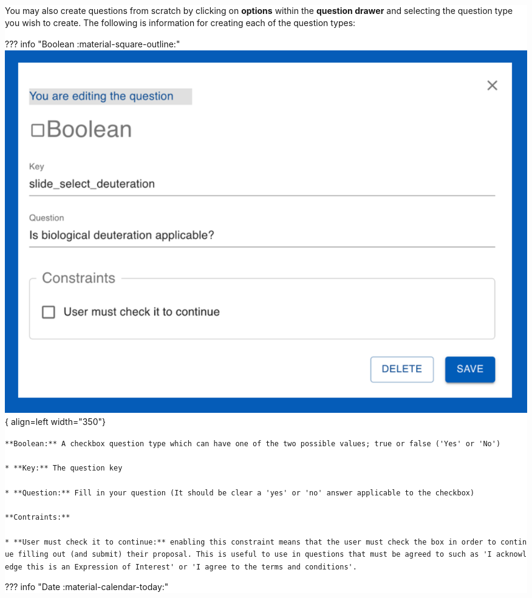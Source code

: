 You may also create questions from scratch by clicking on **options** within the **question drawer** and selecting the question type you wish to create. The following is information for creating each of the question types:

??? info "Boolean :material-square-outline:"
    ![Boolean](../../assets/images/boolean.png){ align=left width="350"}

    **Boolean:** A checkbox question type which can have one of the two possible values; true or false ('Yes' or 'No')

    * **Key:** The question key

    * **Question:** Fill in your question (It should be clear a 'yes' or 'no' answer applicable to the checkbox)

    **Contraints:**

    * **User must check it to continue:** enabling this constraint means that the user must check the box in order to continue filling out (and submit) their proposal. This is useful to use in questions that must be agreed to such as 'I acknowledge this is an Expression of Interest' or 'I agree to the terms and conditions'.


??? info "Date :material-calendar-today:"